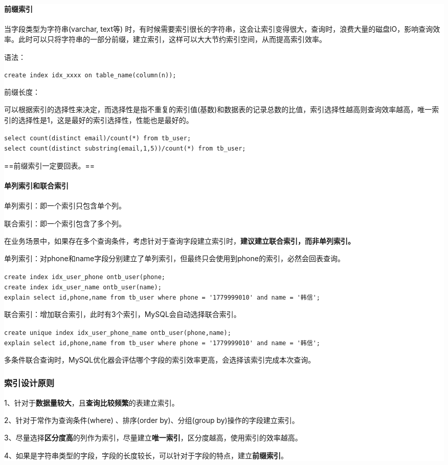 

#### 前缀索引

当字段类型为字符串(varchar, text等) 时，有时候需要索引很长的字符串，这会让索引变得很大，查询时，浪费大量的磁盘lO，影响查询效率。此时可以只将字符串的一部分前缀，建立索引，这样可以大大节约索引空间，从而提高索引效率。

语法：

```mysql
create index idx_xxxx on table_name(column(n));
```

前缀长度：

可以根据索引的选择性来决定，而选择性是指不重复的索引值(基数)和数据表的记录总数的比值，索引选择性越高则查询效率越高，唯一索引的选择性是1，这是最好的索引选择性，性能也是最好的。

```mysql
select count(distinct email)/count(*) from tb_user;
select count(distinct substring(email,1,5))/count(*) from tb_user;
```

==前缀索引一定要回表。==



#### 单列索引和联合索引

单列索引：即一个索引只包含单个列。

联合索引：即一个索引包含了多个列。

在业务场景中，如果存在多个查询条件，考虑针对于查询字段建立索引时，**建议建立联合索引，而非单列索引。**



单列索引：对phone和name字段分别建立了单列索引，但最终只会使用到phone的索引，必然会回表查询。

```mysql
create index idx_user_phone ontb_user(phone;
create index idx_user_name ontb_user(name);
explain select id,phone,name from tb_user where phone = '1779999010' and name = '韩信';
```

联合索引：增加联合索引，此时有3个索引，MySQL会自动选择联合索引。

```mysql
create unique index idx_user_phone_name ontb_user(phone,name);
explain select id,phone,name from tb_user where phone = '1779999010' and name = '韩信';
```

多条件联合查询时，MySQL优化器会评估哪个字段的索引效率更高，会选择该索引完成本次查询。



### 索引设计原则

1、针对于**数据量较大**，且**查询比较频繁**的表建立索引。

2、针对于常作为查询条件(where) 、排序(order by)、分组(group by)操作的字段建立索引。

3、尽量选择**区分度高**的列作为索引，尽量建立**唯一索引**，区分度越高，使用索引的效率越高。

4、如果是字符串类型的字段，字段的长度较长，可以针对于字段的特点，建立**前缀索引**。

